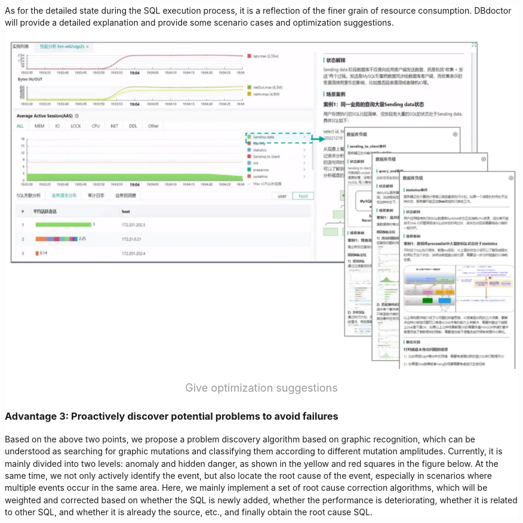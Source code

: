 As for the detailed state during the SQL execution process, it is a reflection of the finer grain of resource consumption. DBdoctor will provide a detailed explanation and provide some scenario cases and optimization suggestions.

![Give optimization suggestions](https://github.com/DBdoctor-DAS/DBdoctor/blob/main/images/dbdoctor-introduce/GiveOptimizationSuggestions.png)
<center style="font-size: 18px;color: #999;">Give optimization suggestions</center>

### Advantage 3: Proactively discover potential problems to avoid failures

Based on the above two points, we propose a problem discovery algorithm based on graphic recognition, which can be understood as searching for graphic mutations and classifying them according to different mutation amplitudes. Currently, it is mainly divided into two levels: anomaly and hidden danger, as shown in the yellow and red squares in the figure below. At the same time, we not only actively identify the event, but also locate the root cause of the event, especially in scenarios where multiple events occur in the same area. Here, we mainly implement a set of root cause correction algorithms, which will be weighted and corrected based on whether the SQL is newly added, whether the performance is deteriorating, whether it is related to other SQL, and whether it is already the source, etc., and finally obtain the root cause SQL.
